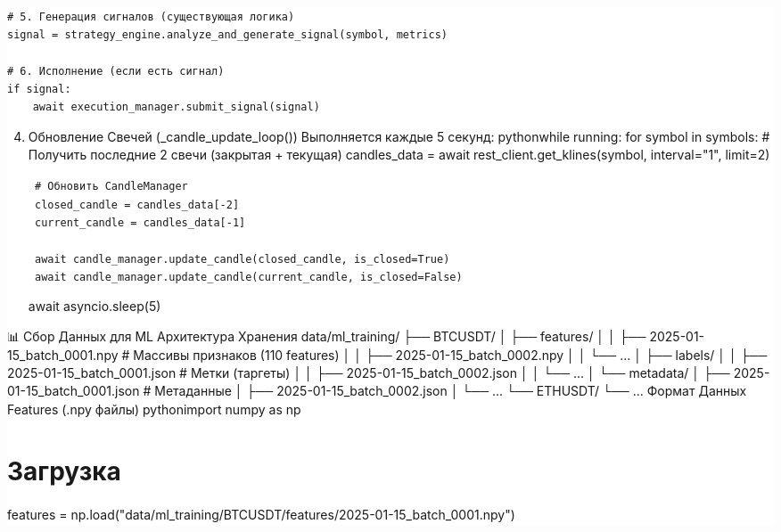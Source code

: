     # 5. Генерация сигналов (существующая логика)
    signal = strategy_engine.analyze_and_generate_signal(symbol, metrics)
    
    # 6. Исполнение (если есть сигнал)
    if signal:
        await execution_manager.submit_signal(signal)
4. Обновление Свечей (_candle_update_loop())
Выполняется каждые 5 секунд:
pythonwhile running:
    for symbol in symbols:
        # Получить последние 2 свечи (закрытая + текущая)
        candles_data = await rest_client.get_klines(symbol, interval="1", limit=2)
        
        # Обновить CandleManager
        closed_candle = candles_data[-2]
        current_candle = candles_data[-1]
        
        await candle_manager.update_candle(closed_candle, is_closed=True)
        await candle_manager.update_candle(current_candle, is_closed=False)
    
    await asyncio.sleep(5)

📊 Сбор Данных для ML
Архитектура Хранения
data/ml_training/
├── BTCUSDT/
│   ├── features/
│   │   ├── 2025-01-15_batch_0001.npy    # Массивы признаков (110 features)
│   │   ├── 2025-01-15_batch_0002.npy
│   │   └── ...
│   ├── labels/
│   │   ├── 2025-01-15_batch_0001.json   # Метки (таргеты)
│   │   ├── 2025-01-15_batch_0002.json
│   │   └── ...
│   └── metadata/
│       ├── 2025-01-15_batch_0001.json   # Метаданные
│       ├── 2025-01-15_batch_0002.json
│       └── ...
└── ETHUSDT/
    └── ...
Формат Данных
Features (.npy файлы)
pythonimport numpy as np

# Загрузка
features = np.load("data/ml_training/BTCUSDT/features/2025-01-15_batch_0001.npy")
